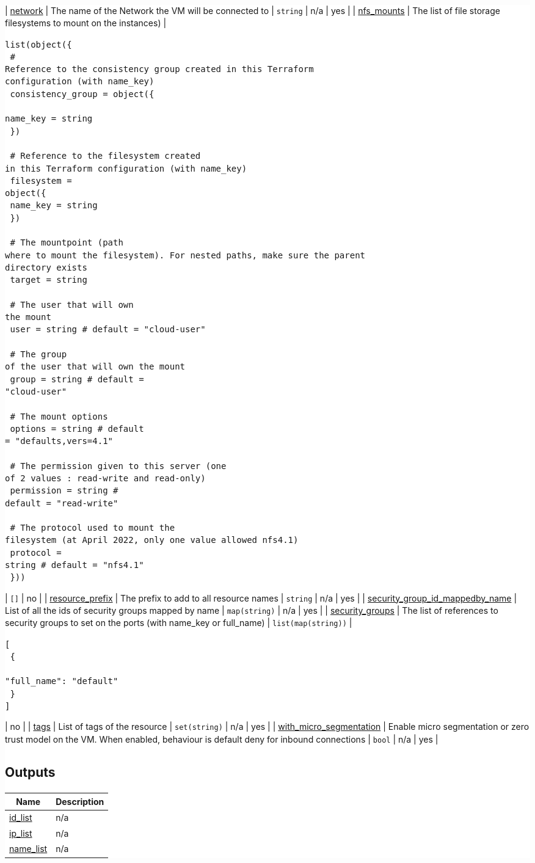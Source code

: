 | <a name="input_network"></a> [network](#input\_network) | The name of the Network the VM will be connected to | `string` | n/a | yes |
| <a name="input_nfs_mounts"></a> [nfs\_mounts](#input\_nfs\_mounts) | The list of file storage filesystems to mount on the instances) | <pre>list(object({<br>    # Reference to the consistency group created in this Terraform configuration (with name_key)<br>    consistency_group = object({<br>      name_key = string<br>    })<br><br>    # Reference to the filesystem created in this Terraform configuration (with name_key)<br>    filesystem = object({<br>      name_key = string<br>    })<br><br>    # The mountpoint (path where to mount the filesystem). For nested paths, make sure the parent directory exists<br>    target = string<br><br>    # The user that will own the mount<br>    user = string # default = "cloud-user"<br><br>    # The group of the user that will own the mount<br>    group = string # default = "cloud-user"<br><br>    # The mount options<br>    options = string # default = "defaults,vers=4.1"<br><br>    # The permission given to this server (one of 2 values : read-write and read-only)<br>    permission = string # default = "read-write"<br><br>    # The protocol used to mount the filesystem (at April 2022, only one value allowed nfs4.1)<br>    protocol = string # default = "nfs4.1"<br>  }))</pre> | `[]` | no |
| <a name="input_resource_prefix"></a> [resource\_prefix](#input\_resource\_prefix) | The prefix to add to all resource names | `string` | n/a | yes |
| <a name="input_security_group_id_mappedby_name"></a> [security\_group\_id\_mappedby\_name](#input\_security\_group\_id\_mappedby\_name) | List of all the ids of security groups mapped by name | `map(string)` | n/a | yes |
| <a name="input_security_groups"></a> [security\_groups](#input\_security\_groups) | The list of references to security groups to set on the ports (with name\_key or full\_name) | `list(map(string))` | <pre>[<br>  {<br>    "full_name": "default"<br>  }<br>]</pre> | no |
| <a name="input_tags"></a> [tags](#input\_tags) | List of tags of the resource | `set(string)` | n/a | yes |
| <a name="input_with_micro_segmentation"></a> [with\_micro\_segmentation](#input\_with\_micro\_segmentation) | Enable micro segmentation or zero trust model on the VM. When enabled, behaviour is default deny for inbound connections | `bool` | n/a | yes |

## Outputs

| Name | Description |
|------|-------------|
| <a name="output_id_list"></a> [id\_list](#output\_id\_list) | n/a |
| <a name="output_ip_list"></a> [ip\_list](#output\_ip\_list) | n/a |
| <a name="output_name_list"></a> [name\_list](#output\_name\_list) | n/a |
